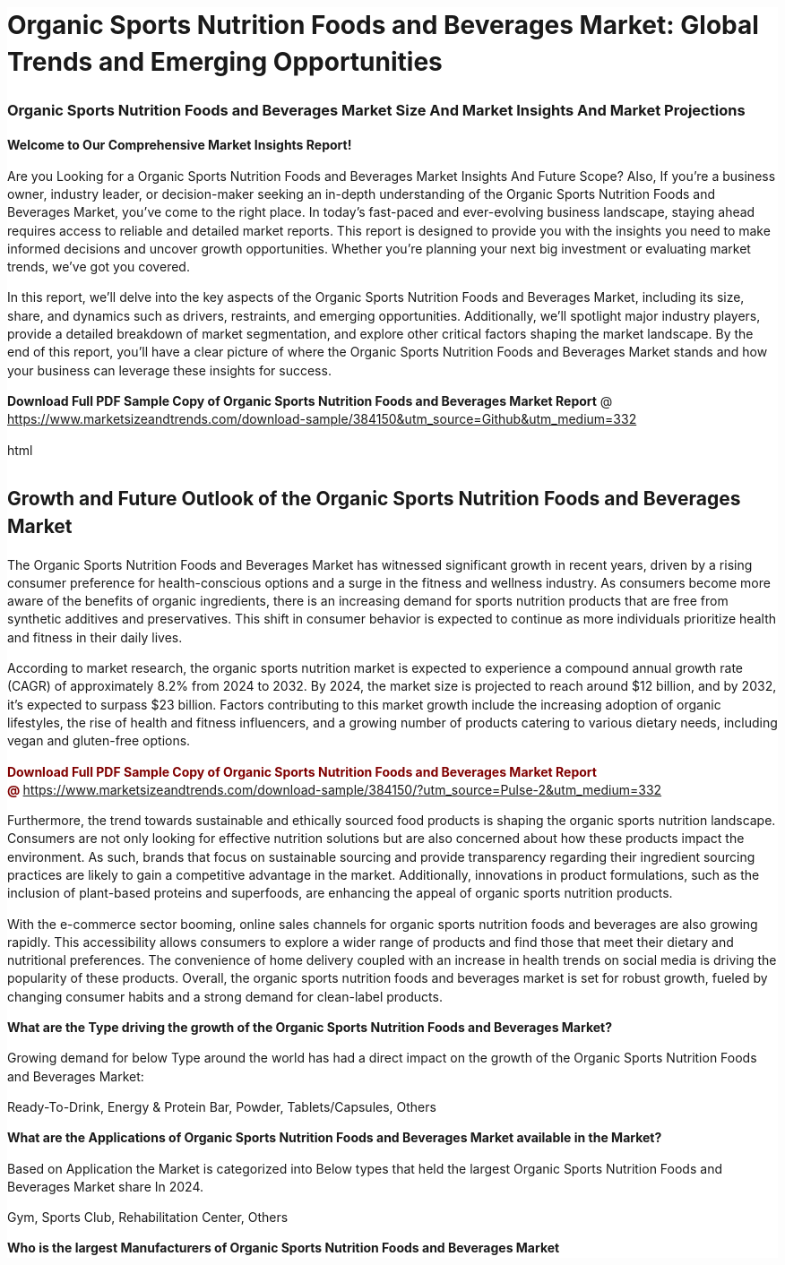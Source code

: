 <h1> Organic Sports Nutrition Foods and Beverages Market: Global Trends and Emerging Opportunities</h1><div class="" data-test-id=""><h3><span class="">Organic Sports Nutrition Foods and Beverages Market Size And Market Insights And Market Projections</span></h3></div><div class="" data-test-id=""><p><strong>Welcome to Our Comprehensive Market Insights Report!</strong></p><p>Are you Looking for a Organic Sports Nutrition Foods and Beverages Market Insights And Future Scope? Also, If you&rsquo;re a business owner, industry leader, or decision-maker seeking an in-depth understanding of the Organic Sports Nutrition Foods and Beverages Market, you&rsquo;ve come to the right place. In today&rsquo;s fast-paced and ever-evolving business landscape, staying ahead requires access to reliable and detailed market reports. This report is designed to provide you with the insights you need to make informed decisions and uncover growth opportunities. Whether you&rsquo;re planning your next big investment or evaluating market trends, we&rsquo;ve got you covered.</p><p>In this report, we&rsquo;ll delve into the key aspects of the Organic Sports Nutrition Foods and Beverages Market, including its size, share, and dynamics such as drivers, restraints, and emerging opportunities. Additionally, we&rsquo;ll spotlight major industry players, provide a detailed breakdown of market segmentation, and explore other critical factors shaping the market landscape. By the end of this report, you&rsquo;ll have a clear picture of where the Organic Sports Nutrition Foods and Beverages Market stands and how your business can leverage these insights for success.</p><p><strong>Download Full PDF Sample Copy of Organic Sports Nutrition Foods and Beverages Market Report</strong> @ <a href="https://www.marketsizeandtrends.com/download-sample/384150&utm_source=Github&utm_medium=332" target="_blank">https://www.marketsizeandtrends.com/download-sample/384150&utm_source=Github&utm_medium=332</a></p></div><div class="" data-test-id=""><p><span class="">html<div> <h2>Growth and Future Outlook of the Organic Sports Nutrition Foods and Beverages Market</h2> <p>The Organic Sports Nutrition Foods and Beverages Market has witnessed significant growth in recent years, driven by a rising consumer preference for health-conscious options and a surge in the fitness and wellness industry. As consumers become more aware of the benefits of organic ingredients, there is an increasing demand for sports nutrition products that are free from synthetic additives and preservatives. This shift in consumer behavior is expected to continue as more individuals prioritize health and fitness in their daily lives.</p> <p>According to market research, the organic sports nutrition market is expected to experience a compound annual growth rate (CAGR) of approximately 8.2% from 2024 to 2032. By 2024, the market size is projected to reach around $12 billion, and by 2032, it’s expected to surpass $23 billion. Factors contributing to this market growth include the increasing adoption of organic lifestyles, the rise of health and fitness influencers, and a growing number of products catering to various dietary needs, including vegan and gluten-free options.</p> <p><strong><span style="color: #800000;">Download Full PDF Sample Copy of Organic Sports Nutrition Foods and Beverages Market Report @</span>&nbsp;</strong><a href="https://www.marketsizeandtrends.com/download-sample/384150/?utm_source=Pulse-2&amp;utm_medium=332">https://www.marketsizeandtrends.com/download-sample/384150/?utm_source=Pulse-2&amp;utm_medium=332</a></p> <p>Furthermore, the trend towards sustainable and ethically sourced food products is shaping the organic sports nutrition landscape. Consumers are not only looking for effective nutrition solutions but are also concerned about how these products impact the environment. As such, brands that focus on sustainable sourcing and provide transparency regarding their ingredient sourcing practices are likely to gain a competitive advantage in the market. Additionally, innovations in product formulations, such as the inclusion of plant-based proteins and superfoods, are enhancing the appeal of organic sports nutrition products.</p> <p>With the e-commerce sector booming, online sales channels for organic sports nutrition foods and beverages are also growing rapidly. This accessibility allows consumers to explore a wider range of products and find those that meet their dietary and nutritional preferences. The convenience of home delivery coupled with an increase in health trends on social media is driving the popularity of these products. Overall, the organic sports nutrition foods and beverages market is set for robust growth, fueled by changing consumer habits and a strong demand for clean-label products.</p></div></span></p><p><strong><span class="">What are the&nbsp;Type driving the growth of the Organic Sports Nutrition Foods and Beverages Market?</span></strong></p></div><div class="" data-test-id=""><p><span class="">Growing demand for below Type around the world has had a direct impact on the growth of the Organic Sports Nutrition Foods and Beverages Market:</span></p></div><div class="" data-test-id=""><p>Ready-To-Drink, Energy & Protein Bar, Powder, Tablets/Capsules, Others</p><p><span class=""><strong>What are the&nbsp;Applications&nbsp;of Organic Sports Nutrition Foods and Beverages Market available in the Market?</strong></span></p></div><div class="" data-test-id=""><p><span class="">Based on Application the Market is categorized into Below types that held the largest Organic Sports Nutrition Foods and Beverages Market share In 2024.</span></p></div><div class="" data-test-id=""><p><span class="">Gym, Sports Club, Rehabilitation Center, Others</span></p><p><span class=""><strong>Who is the largest Manufacturers of Organic Sports Nutrition Foods and Beverages Market